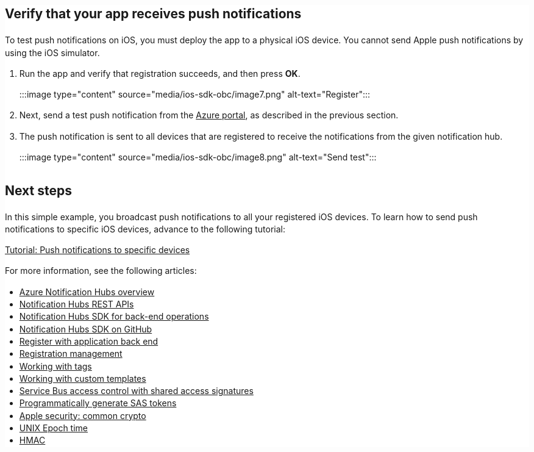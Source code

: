 ## Verify that your app receives push notifications

To test push notifications on iOS, you must deploy the app to a physical iOS device. You cannot send Apple push notifications by using the iOS simulator.

1. Run the app and verify that registration succeeds, and then press **OK**.

   :::image type="content" source="media/ios-sdk-obc/image7.png" alt-text="Register":::

2. Next, send a test push notification from the [Azure portal](https://portal.azure.com/), as described in the previous section.

3. The push notification is sent to all devices that are registered to receive the notifications from the given notification hub.

   :::image type="content" source="media/ios-sdk-obc/image8.png" alt-text="Send test":::

## Next steps

In this simple example, you broadcast push notifications to all your registered iOS devices. To learn how to send push notifications to specific iOS devices, advance to the following tutorial:

[Tutorial: Push notifications to specific
devices](notification-hubs-ios-xplat-segmented-apns-push-notification.md)

For more information, see the following articles:

- [Azure Notification Hubs overview](notification-hubs-push-notification-overview.md)
- [Notification Hubs REST APIs](/rest/api/notificationhubs/)
- [Notification Hubs SDK for back-end operations](https://www.nuget.org/packages/Microsoft.Azure.NotificationHubs/)
- [Notification Hubs SDK on GitHub](https://github.com/Azure/azure-notificationhubs)
- [Register with application back end](notification-hubs-ios-aspnet-register-user-from-backend-to-push-notification.md)
- [Registration management](notification-hubs-push-notification-registration-management.md)
- [Working with tags](notification-hubs-tags-segment-push-message.md)
- [Working with custom templates](notification-hubs-templates-cross-platform-push-messages.md)
- [Service Bus access control with shared access signatures](/azure/service-bus-messaging/service-bus-sas)
- [Programmatically generate SAS tokens](/rest/api/eventhub/generate-sas-token)
- [Apple security: common crypto](https://developer.apple.com/security/)
- [UNIX Epoch time](https://en.wikipedia.org/wiki/Unix_time)
- [HMAC](https://en.wikipedia.org/wiki/HMAC)
